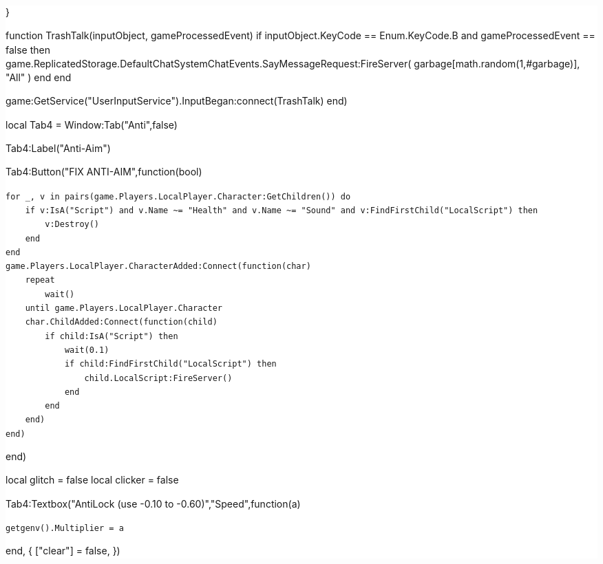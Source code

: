  
 
 
 
 
 
 
 
 
 
}
 
 
function TrashTalk(inputObject, gameProcessedEvent)
    if inputObject.KeyCode == Enum.KeyCode.B and gameProcessedEvent == false then        
game.ReplicatedStorage.DefaultChatSystemChatEvents.SayMessageRequest:FireServer(
        garbage[math.random(1,#garbage)],
        "All"
    )
    end
end
 
game:GetService("UserInputService").InputBegan:connect(TrashTalk)
end)
 
local Tab4 = Window:Tab("Anti",false)
 
Tab4:Label("Anti-Aim")
 
Tab4:Button("FIX ANTI-AIM",function(bool)
 
    for _, v in pairs(game.Players.LocalPlayer.Character:GetChildren()) do
        if v:IsA("Script") and v.Name ~= "Health" and v.Name ~= "Sound" and v:FindFirstChild("LocalScript") then
            v:Destroy()
        end
    end
    game.Players.LocalPlayer.CharacterAdded:Connect(function(char)
        repeat
            wait()
        until game.Players.LocalPlayer.Character
        char.ChildAdded:Connect(function(child)
            if child:IsA("Script") then 
                wait(0.1)
                if child:FindFirstChild("LocalScript") then
                    child.LocalScript:FireServer()
                end
            end
        end)
    end)
 
end)
 
local glitch = false
local clicker = false
 
Tab4:Textbox("AntiLock (use -0.10 to -0.60)","Speed",function(a)
 
    getgenv().Multiplier = a
 
end, {
    ["clear"] = false,
})
 